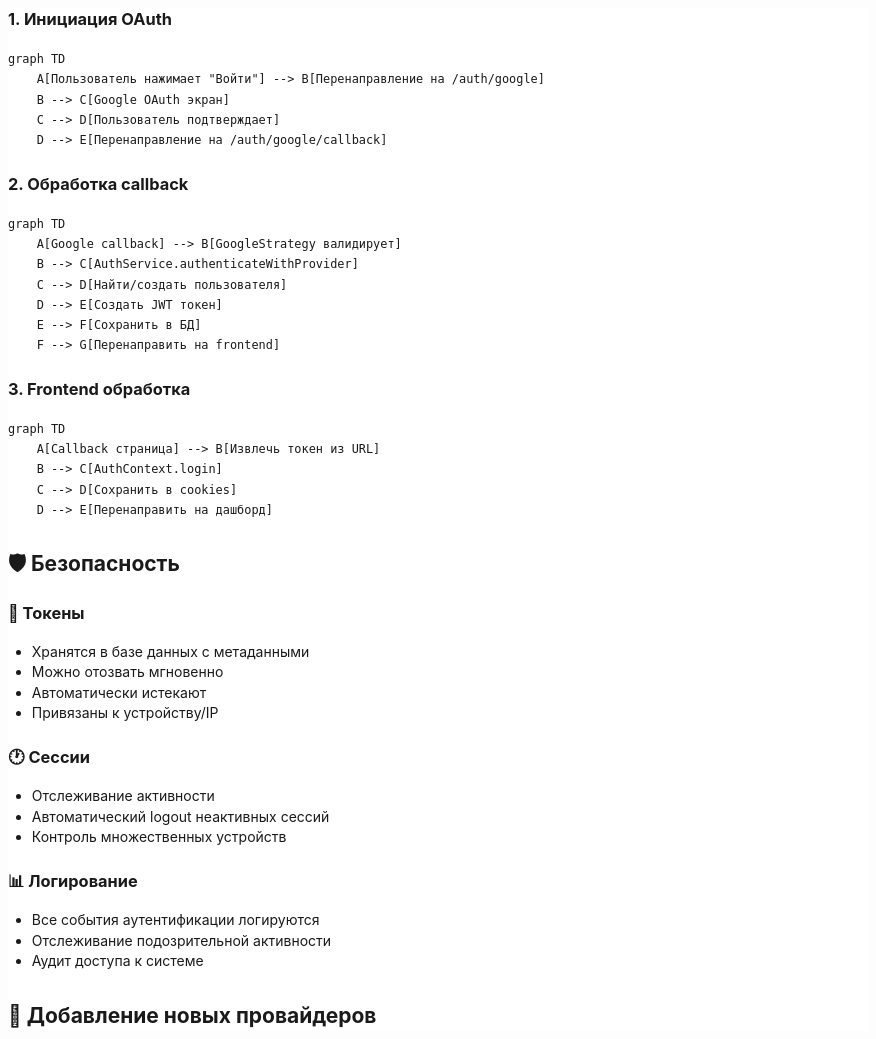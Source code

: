 ### 1. Инициация OAuth
```mermaid
graph TD
    A[Пользователь нажимает "Войти"] --> B[Перенаправление на /auth/google]
    B --> C[Google OAuth экран]
    C --> D[Пользователь подтверждает]
    D --> E[Перенаправление на /auth/google/callback]
```

### 2. Обработка callback
```mermaid
graph TD
    A[Google callback] --> B[GoogleStrategy валидирует]
    B --> C[AuthService.authenticateWithProvider]
    C --> D[Найти/создать пользователя]
    D --> E[Создать JWT токен]
    E --> F[Сохранить в БД]
    F --> G[Перенаправить на frontend]
```

### 3. Frontend обработка
```mermaid
graph TD
    A[Callback страница] --> B[Извлечь токен из URL]
    B --> C[AuthContext.login]
    C --> D[Сохранить в cookies]
    D --> E[Перенаправить на дашборд]
```

## 🛡️ Безопасность

### 🔐 Токены
- Хранятся в базе данных с метаданными
- Можно отозвать мгновенно
- Автоматически истекают
- Привязаны к устройству/IP

### 🕐 Сессии
- Отслеживание активности
- Автоматический logout неактивных сессий
- Контроль множественных устройств

### 📊 Логирование
- Все события аутентификации логируются
- Отслеживание подозрительной активности
- Аудит доступа к системе

## 🚀 Добавление новых провайдеров
